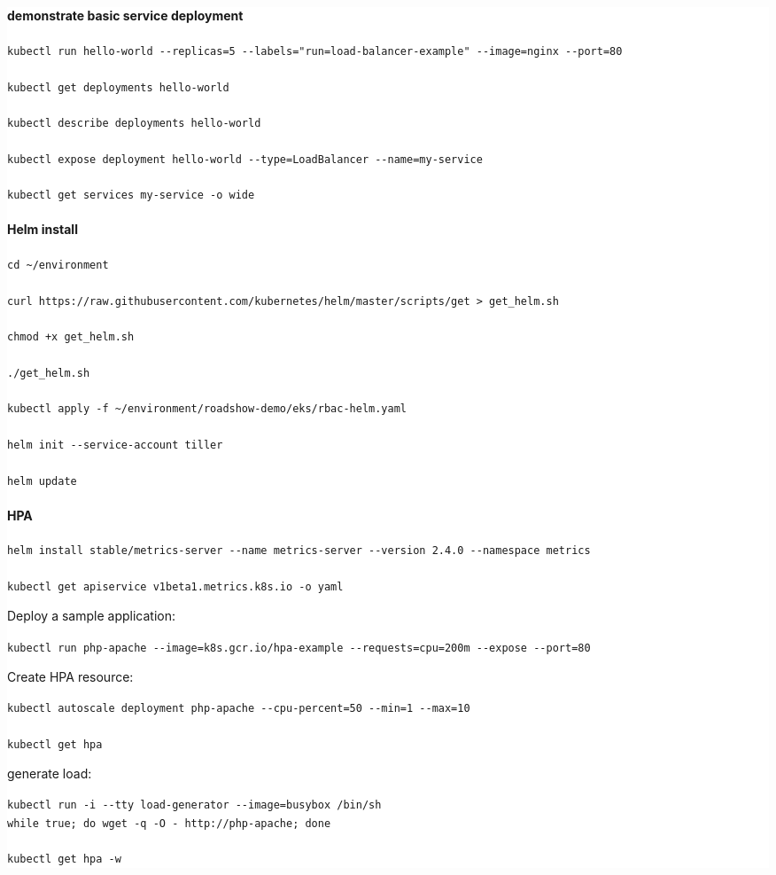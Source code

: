 #### demonstrate basic service deployment

```
kubectl run hello-world --replicas=5 --labels="run=load-balancer-example" --image=nginx --port=80

kubectl get deployments hello-world

kubectl describe deployments hello-world

kubectl expose deployment hello-world --type=LoadBalancer --name=my-service

kubectl get services my-service -o wide
```

#### Helm install

```
cd ~/environment

curl https://raw.githubusercontent.com/kubernetes/helm/master/scripts/get > get_helm.sh

chmod +x get_helm.sh

./get_helm.sh

kubectl apply -f ~/environment/roadshow-demo/eks/rbac-helm.yaml

helm init --service-account tiller

helm update
```

#### HPA

```
helm install stable/metrics-server --name metrics-server --version 2.4.0 --namespace metrics

kubectl get apiservice v1beta1.metrics.k8s.io -o yaml
```

Deploy a sample application:

```
kubectl run php-apache --image=k8s.gcr.io/hpa-example --requests=cpu=200m --expose --port=80
```

Create HPA resource:

```
kubectl autoscale deployment php-apache --cpu-percent=50 --min=1 --max=10

kubectl get hpa
```

generate load:

```
kubectl run -i --tty load-generator --image=busybox /bin/sh
while true; do wget -q -O - http://php-apache; done

kubectl get hpa -w
```
